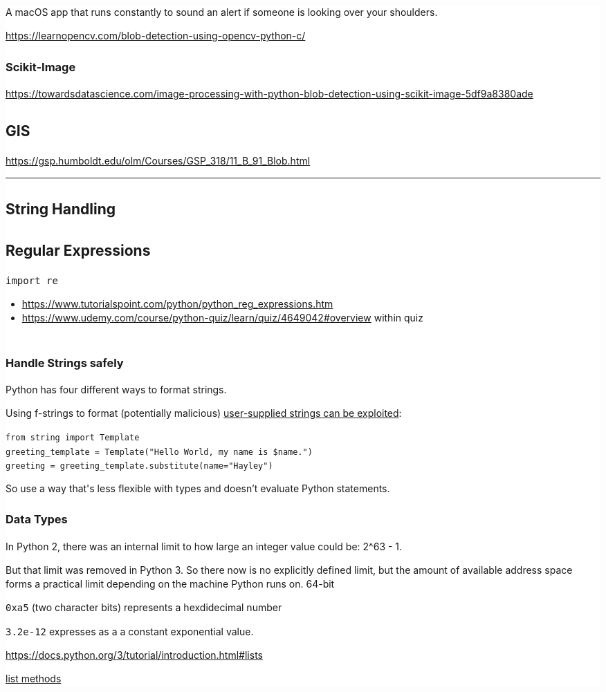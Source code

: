 A macOS app that runs constantly to sound an alert if someone is looking over your shoulders.

https://learnopencv.com/blob-detection-using-opencv-python-c/

### Scikit-Image

https://towardsdatascience.com/image-processing-with-python-blob-detection-using-scikit-image-5df9a8380ade


## GIS

https://gsp.humboldt.edu/olm/Courses/GSP_318/11_B_91_Blob.html


<hr />

## String Handling

## Regular Expressions

<tt>import re</tt>

   * https://www.tutorialspoint.com/python/python_reg_expressions.htm
   * https://www.udemy.com/course/python-quiz/learn/quiz/4649042#overview within quiz
   <br/><br />

### Handle Strings safely

Python has four different ways to format strings.

Using f-strings to format (potentially malicious) <a target="_blank" href="https://snyk.io/blog/python-security-best-practices-cheat-sheet/">user-supplied strings can be exploited</a>:

```
from string import Template
greeting_template = Template("Hello World, my name is $name.")
greeting = greeting_template.substitute(name="Hayley")
```

So use a way that's less flexible with types and doesn’t evaluate Python statements.

### Data Types

In Python 2, there was an internal limit to how large an integer value could be: 2^63 - 1.

But that limit was removed in Python 3. So there now is no explicitly defined limit, but the amount of available address space forms a practical limit depending on the machine Python runs on. 64-bit

<tt>0xa5</tt> (two character bits) represents a hexdidecimal number

<tt>3.2e-12</tt> expresses as a a constant exponential value.

https://docs.python.org/3/tutorial/introduction.html#lists

<a target="_blank" href="https://docs.python.org/3/tutorial/datastructures.html#more-on-lists">
list methods</a>
